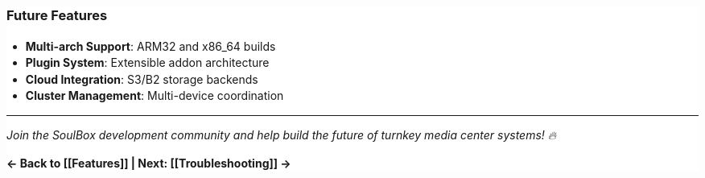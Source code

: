 ### Future Features
- **Multi-arch Support**: ARM32 and x86_64 builds
- **Plugin System**: Extensible addon architecture
- **Cloud Integration**: S3/B2 storage backends
- **Cluster Management**: Multi-device coordination

---

*Join the SoulBox development community and help build the future of turnkey media center systems! 🔥*

**← Back to [[Features]] | Next: [[Troubleshooting]] →**
